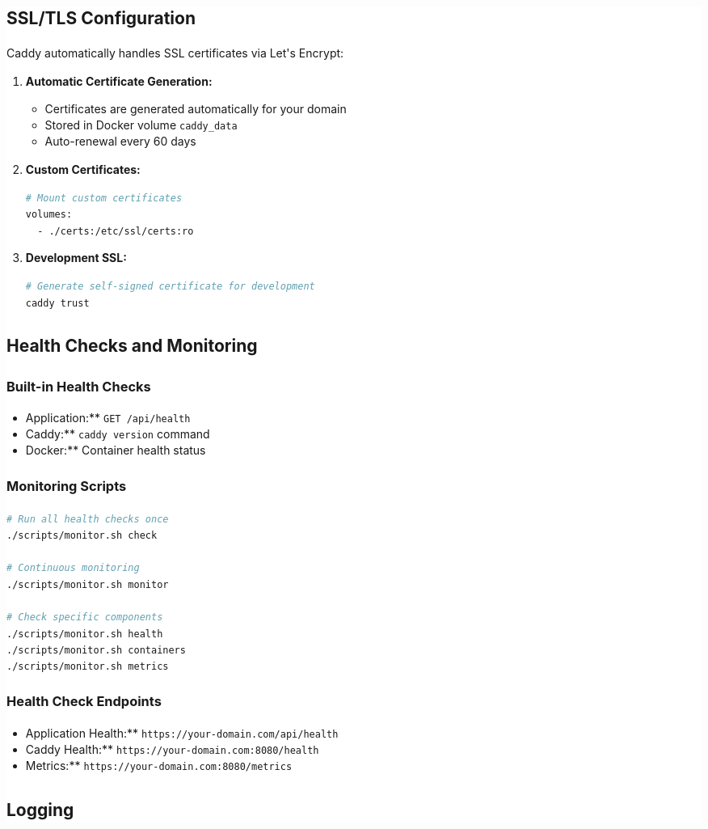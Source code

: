 ## SSL/TLS Configuration

Caddy automatically handles SSL certificates via Let's Encrypt:

1. **Automatic Certificate Generation:**
   - Certificates are generated automatically for your domain
   - Stored in Docker volume `caddy_data`
   - Auto-renewal every 60 days

2. **Custom Certificates:**
   ```bash
   # Mount custom certificates
   volumes:
     - ./certs:/etc/ssl/certs:ro
   ```

3. **Development SSL:**
   ```bash
   # Generate self-signed certificate for development
   caddy trust
   ```

## Health Checks and Monitoring

### Built-in Health Checks

- Application:** `GET /api/health`
- Caddy:** `caddy version` command
- Docker:** Container health status

### Monitoring Scripts

```bash
# Run all health checks once
./scripts/monitor.sh check

# Continuous monitoring
./scripts/monitor.sh monitor

# Check specific components
./scripts/monitor.sh health
./scripts/monitor.sh containers
./scripts/monitor.sh metrics
```

### Health Check Endpoints

- Application Health:** `https://your-domain.com/api/health`
- Caddy Health:** `https://your-domain.com:8080/health`
- Metrics:** `https://your-domain.com:8080/metrics`

## Logging
